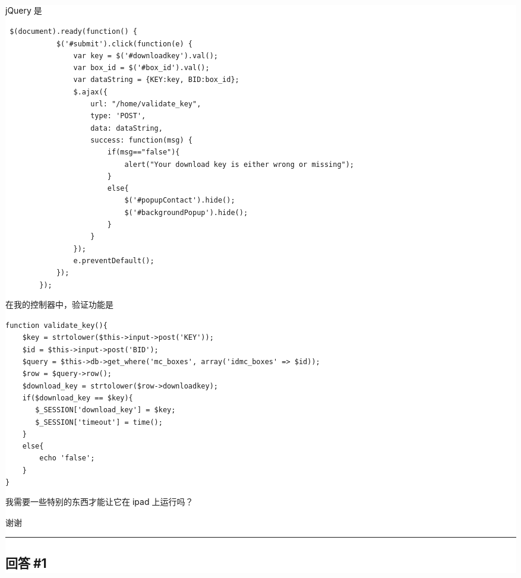 jQuery 是

```
 $(document).ready(function() {
            $('#submit').click(function(e) {
                var key = $('#downloadkey').val();
                var box_id = $('#box_id').val();
                var dataString = {KEY:key, BID:box_id};
                $.ajax({
                    url: "/home/validate_key",
                    type: 'POST',
                    data: dataString,
                    success: function(msg) {
                        if(msg=="false"){
                            alert("Your download key is either wrong or missing");
                        }
                        else{
                            $('#popupContact').hide();
                            $('#backgroundPopup').hide();
                        }
                    }
                });
                e.preventDefault();      
            });
        }); 
```

在我的控制器中，验证功能是

```
function validate_key(){
    $key = strtolower($this->input->post('KEY'));
    $id = $this->input->post('BID');
    $query = $this->db->get_where('mc_boxes', array('idmc_boxes' => $id));
    $row = $query->row();
    $download_key = strtolower($row->downloadkey);
    if($download_key == $key){
       $_SESSION['download_key'] = $key;
       $_SESSION['timeout'] = time();
    }
    else{
        echo 'false';
    }
} 
```

我需要一些特别的东西才能让它在 ipad 上运行吗？

谢谢

* * *

## 回答 #1

